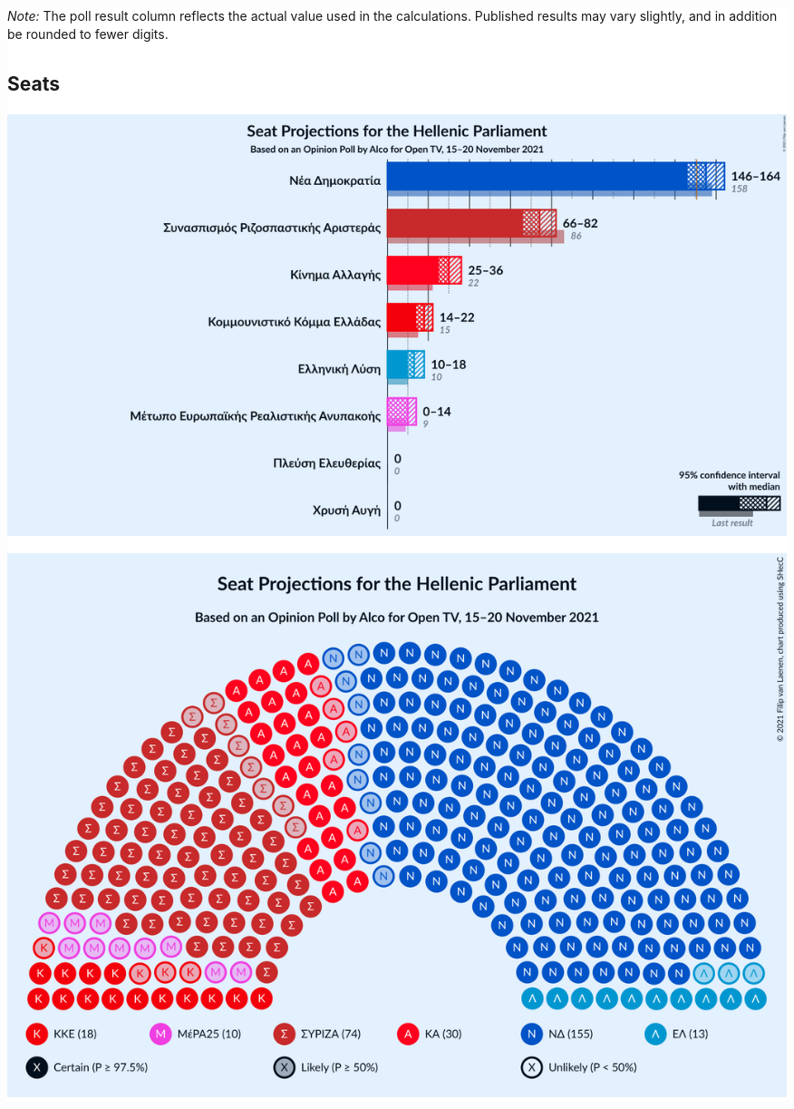 *Note:* The poll result column reflects the actual value used in the calculations. Published results may vary slightly, and in addition be rounded to fewer digits.

## Seats

![Graph with seats not yet produced](2021-11-20-Alco-seats.png "Seats")

![Graph with seating plan not yet produced](2021-11-20-Alco-seating-plan.png "Seating Plan")
